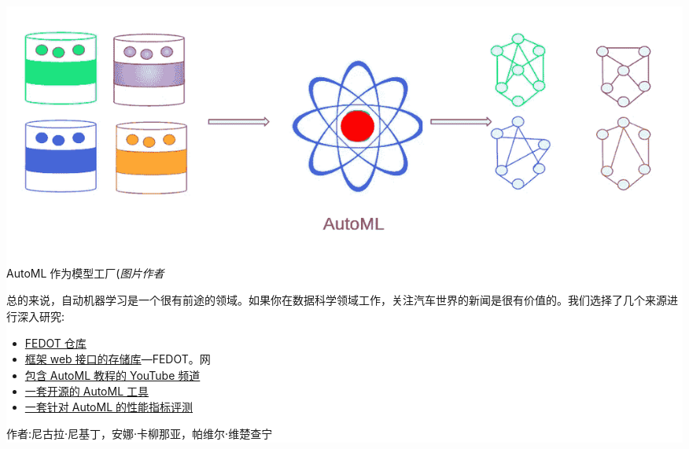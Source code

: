 ![](img/700c623caebd71f23fce907ed07c3558.png)

AutoML 作为模型工厂(*图片作者*

总的来说，自动机器学习是一个很有前途的领域。如果你在数据科学领域工作，关注汽车世界的新闻是很有价值的。我们选择了几个来源进行深入研究:

*   [FEDOT 仓库](https://github.com/nccr-itmo/FEDOT)
*   [框架 web 接口的存储库](https://github.com/nccr-itmo/FEDOT.WEB)—FEDOT。网
*   [包含 AutoML 教程的 YouTube 频道](https://www.youtube.com/channel/UC4K9QWaEUpT_p3R4FeDp5jA)
*   [一套开源的 AutoML 工具](https://awesomeopensource.com/projects/automl)
*   [一套针对 AutoML 的性能指标评测](https://github.com/openml/automlbenchmark)

作者:尼古拉·尼基丁，安娜·卡柳那亚，帕维尔·维楚查宁